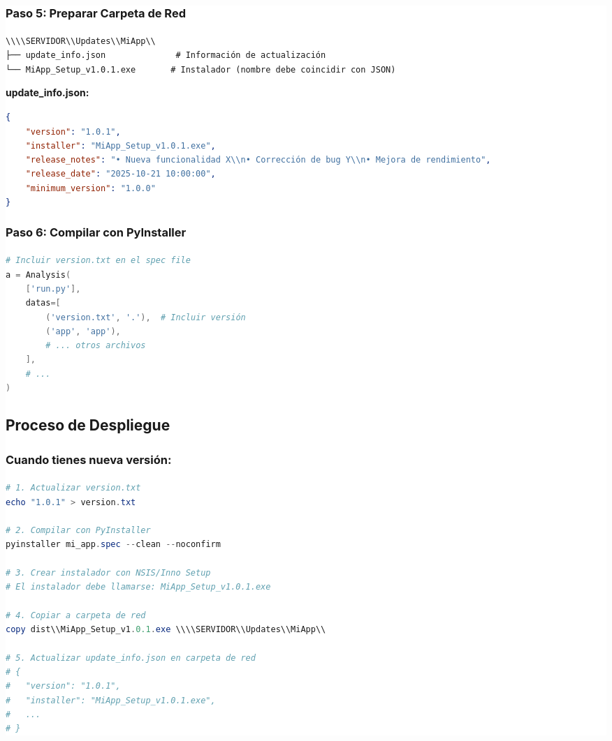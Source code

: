 ### Paso 5: Preparar Carpeta de Red

```
\\\\SERVIDOR\\Updates\\MiApp\\
├── update_info.json              # Información de actualización
└── MiApp_Setup_v1.0.1.exe       # Instalador (nombre debe coincidir con JSON)
```

**update_info.json:**
```json
{
    "version": "1.0.1",
    "installer": "MiApp_Setup_v1.0.1.exe",
    "release_notes": "• Nueva funcionalidad X\\n• Corrección de bug Y\\n• Mejora de rendimiento",
    "release_date": "2025-10-21 10:00:00",
    "minimum_version": "1.0.0"
}
```

### Paso 6: Compilar con PyInstaller

```powershell
# Incluir version.txt en el spec file
a = Analysis(
    ['run.py'],
    datas=[
        ('version.txt', '.'),  # Incluir versión
        ('app', 'app'),
        # ... otros archivos
    ],
    # ...
)
```

## Proceso de Despliegue

### Cuando tienes nueva versión:

```powershell
# 1. Actualizar version.txt
echo "1.0.1" > version.txt

# 2. Compilar con PyInstaller
pyinstaller mi_app.spec --clean --noconfirm

# 3. Crear instalador con NSIS/Inno Setup
# El instalador debe llamarse: MiApp_Setup_v1.0.1.exe

# 4. Copiar a carpeta de red
copy dist\\MiApp_Setup_v1.0.1.exe \\\\SERVIDOR\\Updates\\MiApp\\

# 5. Actualizar update_info.json en carpeta de red
# {
#   "version": "1.0.1",
#   "installer": "MiApp_Setup_v1.0.1.exe",
#   ...
# }
```
